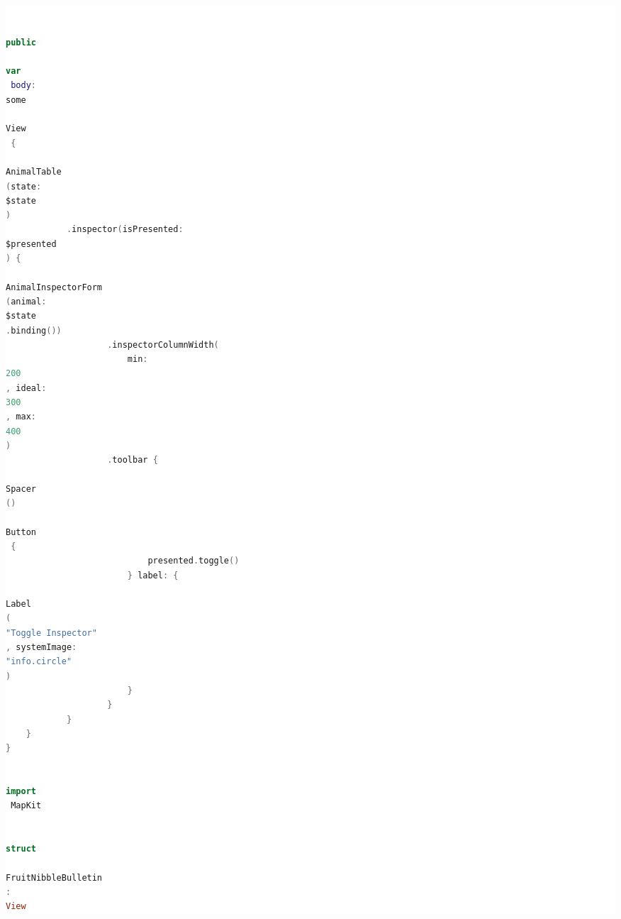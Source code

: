 ```swift

    
public
 
var
 body: 
some
 
View
 {
        
AnimalTable
(state: 
$state
)
            .inspector(isPresented: 
$presented
) {
                
AnimalInspectorForm
(animal: 
$state
.binding())
                    .inspectorColumnWidth(
                        min: 
200
, ideal: 
300
, max: 
400
)
                    .toolbar {
                        
Spacer
()
                        
Button
 {
                            presented.toggle()
                        } label: {
                            
Label
(
"Toggle Inspector"
, systemImage: 
"info.circle"
)
                        }
                    }
            }
    }
}


import
 MapKit


struct
 
FruitNibbleBulletin
: 
View
```